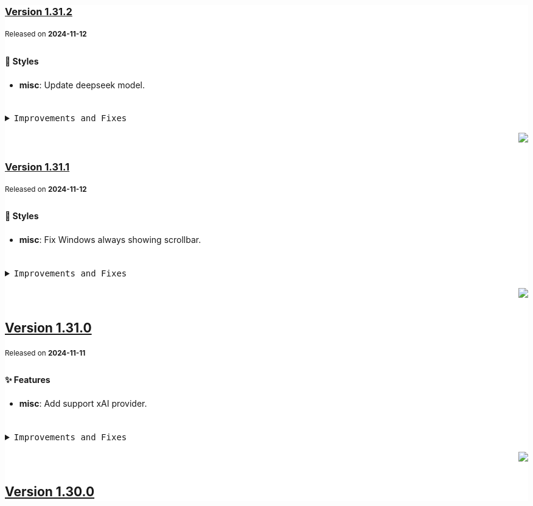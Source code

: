 ### [Version 1.31.2](https://github.com/lobehub/lobe-chat/compare/v1.31.1...v1.31.2)

<sup>Released on **2024-11-12**</sup>

#### 💄 Styles

- **misc**: Update deepseek model.

<br/>

<details><summary><kbd>Improvements and Fixes</kbd></summary></details>

<div align="right">

[![](https://img.shields.io/badge/-BACK_TO_TOP-151515?style=flat-square)](#readme-top)

</div>

### [Version 1.31.1](https://github.com/lobehub/lobe-chat/compare/v1.31.0...v1.31.1)

<sup>Released on **2024-11-12**</sup>

#### 💄 Styles

- **misc**: Fix Windows always showing scrollbar.

<br/>

<details><summary><kbd>Improvements and Fixes</kbd></summary></details>

<div align="right">

[![](https://img.shields.io/badge/-BACK_TO_TOP-151515?style=flat-square)](#readme-top)

</div>

## [Version 1.31.0](https://github.com/lobehub/lobe-chat/compare/v1.30.0...v1.31.0)

<sup>Released on **2024-11-11**</sup>

#### ✨ Features

- **misc**: Add support xAI provider.

<br/>

<details><summary><kbd>Improvements and Fixes</kbd></summary></details>

<div align="right">

[![](https://img.shields.io/badge/-BACK_TO_TOP-151515?style=flat-square)](#readme-top)

</div>

## [Version 1.30.0](https://github.com/lobehub/lobe-chat/compare/v1.29.6...v1.30.0)
